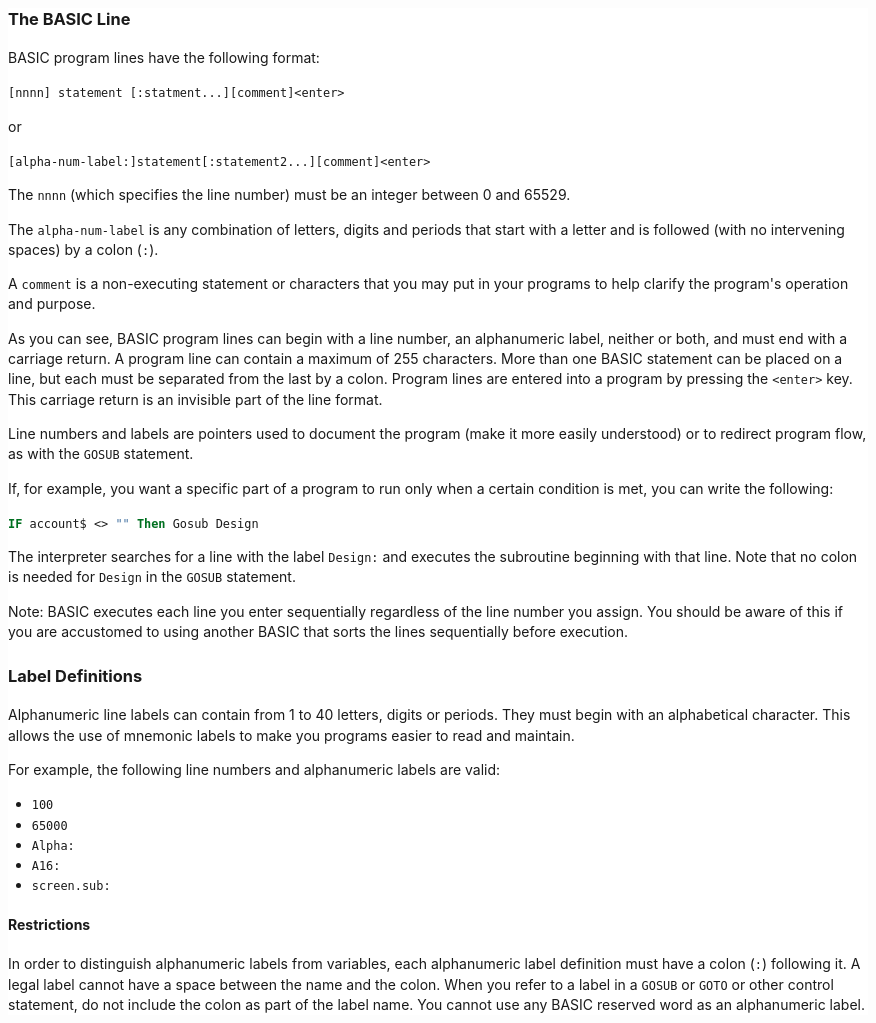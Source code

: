 ### The BASIC Line

BASIC program lines have the following format:

`[nnnn] statement [:statment...][comment]<enter>`

or

`[alpha-num-label:]statement[:statement2...][comment]<enter>`

The `nnnn` (which specifies the line number) must be an integer between 0 and 65529.

The `alpha-num-label` is any combination of letters, digits and periods that start with a letter and is followed (with no intervening spaces) by a colon (`:`).

A `comment` is a non-executing statement or characters that you may put in your programs to help clarify the program's operation and purpose.

As you can see, BASIC program lines can begin with a line number, an alphanumeric label, neither or both, and must end with a carriage return. A program line can contain a maximum of 255 characters. More than one BASIC statement can be placed on a line, but each must be separated from the last by a colon. Program lines are entered into a program by pressing the `<enter>` key. This carriage return is an invisible part of the line format.

Line numbers and labels are pointers used to document the program (make it more easily understood) or to redirect program flow, as with the `GOSUB` statement.

If, for example, you want a specific part of a program to run only when a certain condition is met, you can write the following:

```vb
IF account$ <> "" Then Gosub Design
```

The interpreter searches for a line with the label `Design:` and executes the subroutine beginning with that line. Note that no colon is needed for `Design` in the `GOSUB` statement.

Note: BASIC executes each line you enter sequentially regardless of the line number you assign. You should be aware of this if you are accustomed to using another BASIC that sorts the lines sequentially before execution.

### Label Definitions

Alphanumeric line labels can contain from 1 to 40 letters, digits or periods. They must begin with an alphabetical character. This allows the use of mnemonic labels to make you programs easier to read and maintain.

For example, the following line numbers and alphanumeric labels are valid:

- `100`
- `65000`
- `Alpha:`
- `A16:`
- `screen.sub:`

#### Restrictions

In order to distinguish alphanumeric labels from variables, each alphanumeric label definition must have a colon (`:`) following it. A legal label cannot have a space between the name and the colon. When you refer to a label in a `GOSUB` or `GOTO` or other control statement, do not include the colon as part of the label name. You cannot use any BASIC reserved word as an alphanumeric label.
